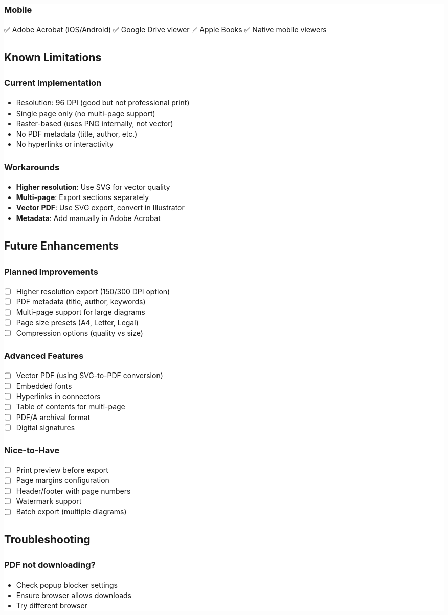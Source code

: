 ### Mobile
✅ Adobe Acrobat (iOS/Android)
✅ Google Drive viewer
✅ Apple Books
✅ Native mobile viewers

## Known Limitations

### Current Implementation
- Resolution: 96 DPI (good but not professional print)
- Single page only (no multi-page support)
- Raster-based (uses PNG internally, not vector)
- No PDF metadata (title, author, etc.)
- No hyperlinks or interactivity

### Workarounds
- **Higher resolution**: Use SVG for vector quality
- **Multi-page**: Export sections separately
- **Vector PDF**: Use SVG export, convert in Illustrator
- **Metadata**: Add manually in Adobe Acrobat

## Future Enhancements

### Planned Improvements
- [ ] Higher resolution export (150/300 DPI option)
- [ ] PDF metadata (title, author, keywords)
- [ ] Multi-page support for large diagrams
- [ ] Page size presets (A4, Letter, Legal)
- [ ] Compression options (quality vs size)

### Advanced Features
- [ ] Vector PDF (using SVG-to-PDF conversion)
- [ ] Embedded fonts
- [ ] Hyperlinks in connectors
- [ ] Table of contents for multi-page
- [ ] PDF/A archival format
- [ ] Digital signatures

### Nice-to-Have
- [ ] Print preview before export
- [ ] Page margins configuration
- [ ] Header/footer with page numbers
- [ ] Watermark support
- [ ] Batch export (multiple diagrams)

## Troubleshooting

### PDF not downloading?
- Check popup blocker settings
- Ensure browser allows downloads
- Try different browser
